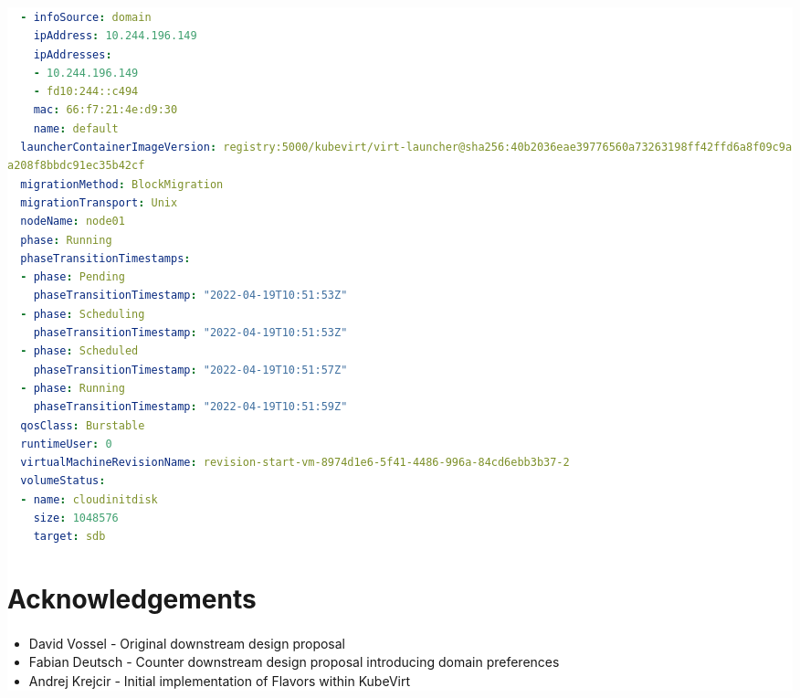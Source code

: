 ```yaml
  - infoSource: domain
    ipAddress: 10.244.196.149
    ipAddresses:
    - 10.244.196.149
    - fd10:244::c494
    mac: 66:f7:21:4e:d9:30
    name: default
  launcherContainerImageVersion: registry:5000/kubevirt/virt-launcher@sha256:40b2036eae39776560a73263198ff42ffd6a8f09c9aa208f8bbdc91ec35b42cf
  migrationMethod: BlockMigration
  migrationTransport: Unix
  nodeName: node01
  phase: Running
  phaseTransitionTimestamps:
  - phase: Pending
    phaseTransitionTimestamp: "2022-04-19T10:51:53Z"
  - phase: Scheduling
    phaseTransitionTimestamp: "2022-04-19T10:51:53Z"
  - phase: Scheduled
    phaseTransitionTimestamp: "2022-04-19T10:51:57Z"
  - phase: Running
    phaseTransitionTimestamp: "2022-04-19T10:51:59Z"
  qosClass: Burstable
  runtimeUser: 0
  virtualMachineRevisionName: revision-start-vm-8974d1e6-5f41-4486-996a-84cd6ebb3b37-2
  volumeStatus:
  - name: cloudinitdisk
    size: 1048576
    target: sdb
```


# Acknowledgements

* David Vossel - Original downstream design proposal
* Fabian Deutsch - Counter downstream design proposal introducing domain preferences
* Andrej Krejcir - Initial implementation of Flavors within KubeVirt
